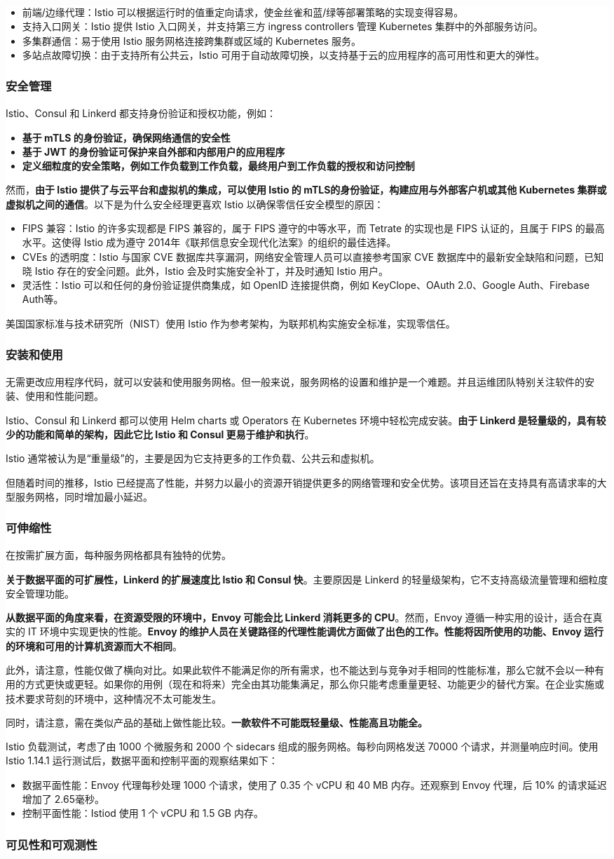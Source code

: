 * 前端/边缘代理：Istio 可以根据运行时的值重定向请求，使金丝雀和蓝/绿等部署策略的实现变得容易。
* 支持入口网关：Istio 提供 Istio 入口网关，并支持第三方 ingress controllers 管理 Kubernetes 集群中的外部服务访问。
* 多集群通信：易于使用 Istio 服务网格连接跨集群或区域的 Kubernetes 服务。
* 多站点故障切换：由于支持所有公共云，Istio 可用于自动故障切换，以支持基于云的应用程序的高可用性和更大的弹性。


### **安全管理**

Istio、Consul 和 Linkerd 都支持身份验证和授权功能，例如：

* **基于 mTLS 的身份验证，确保网络通信的安全性**
* **基于 JWT 的身份验证可保护来自外部和内部用户的应用程序**
* **定义细粒度的安全策略，例如工作负载到工作负载，最终用户到工作负载的授权和访问控制**

然而，**由于 Istio 提供了与云平台和虚拟机的集成，可以使用 Istio 的 mTLS的身份验证，构建应用与外部客户机或其他 Kubernetes 集群或虚拟机之间的通信**。以下是为什么安全经理更喜欢 Istio 以确保零信任安全模型的原因：

* FIPS 兼容：Istio 的许多实现都是 FIPS 兼容的，属于 FIPS 遵守的中等水平，而 Tetrate 的实现也是 FIPS 认证的，且属于 FIPS 的最高水平。这使得 Istio 成为遵守 2014年《联邦信息安全现代化法案》的组织的最佳选择。
* CVEs 的透明度：Istio 与国家 CVE 数据库共享漏洞，网络安全管理人员可以直接参考国家 CVE 数据库中的最新安全缺陷和问题，已知晓 Istio 存在的安全问题。此外，Istio 会及时实施安全补丁，并及时通知 Istio 用户。
* 灵活性：Istio 可以和任何的身份验证提供商集成，如 OpenID 连接提供商，例如 KeyClope、OAuth 2.0、Google Auth、Firebase Auth等。

美国国家标准与技术研究所（NIST）使用 Istio 作为参考架构，为联邦机构实施安全标准，实现零信任。

### **安装和使用**

无需更改应用程序代码，就可以安装和使用服务网格。但一般来说，服务网格的设置和维护是一个难题。并且运维团队特别关注软件的安装、使用和性能问题。

Istio、Consul 和 Linkerd 都可以使用 Helm charts 或 Operators 在 Kubernetes 环境中轻松完成安装。**由于 Linkerd 是轻量级的，具有较少的功能和简单的架构，因此它比 Istio 和 Consul 更易于维护和执行**。

Istio 通常被认为是“重量级”的，主要是因为它支持更多的工作负载、公共云和虚拟机。

但随着时间的推移，Istio 已经提高了性能，并努力以最小的资源开销提供更多的网络管理和安全优势。该项目还旨在支持具有高请求率的大型服务网格，同时增加最小延迟。

### **可伸缩性**

在按需扩展方面，每种服务网格都具有独特的优势。

**关于数据平面的可扩展性，Linkerd 的扩展速度比 Istio 和 Consul 快**。主要原因是 Linkerd 的轻量级架构，它不支持高级流量管理和细粒度安全管理功能。


**从数据平面的角度来看，在资源受限的环境中，Envoy 可能会比 Linkerd 消耗更多的 CPU**。然而，Envoy 遵循一种实用的设计，适合在真实的 IT 环境中实现更快的性能。**Envoy 的维护人员在关键路径的代理性能调优方面做了出色的工作。性能将因所使用的功能、Envoy 运行的环境和可用的计算机资源而大不相同**。

此外，请注意，性能仅做了横向对比。如果此软件不能满足你的所有需求，也不能达到与竞争对手相同的性能标准，那么它就不会以一种有用的方式更快或更轻。如果你的用例（现在和将来）完全由其功能集满足，那么你只能考虑重量更轻、功能更少的替代方案。在企业实施或技术要求苛刻的环境中，这种情况不太可能发生。

同时，请注意，需在类似产品的基础上做性能比较。**一款软件不可能既轻量级、性能高且功能全。**

Istio 负载测试，考虑了由 1000 个微服务和 2000 个 sidecars 组成的服务网格。每秒向网格发送 70000 个请求，并测量响应时间。使用 Istio 1.14.1 运行测试后，数据平面和控制平面的观察结果如下：

* 数据平面性能：Envoy 代理每秒处理 1000 个请求，使用了 0.35 个 vCPU 和 40 MB 内存。还观察到 Envoy 代理，后 10% 的请求延迟增加了 2.65毫秒。
* 控制平面性能：Istiod 使用 1 个 vCPU 和 1.5 GB 内存。

### **可见性和可观测性**

